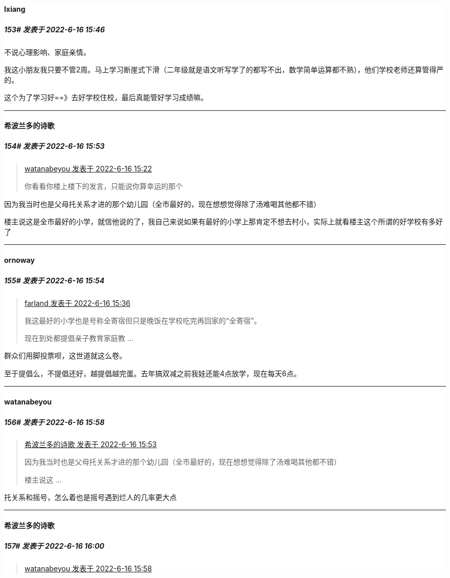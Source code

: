 ####  lxiang  
##### 153#       发表于 2022-6-16 15:46

不说心理影响、家庭亲情。

我这小朋友我只要不管2周。马上学习断崖式下滑（二年级就是语文听写学了的都写不出，数学简单运算都不熟），他们学校老师还算管得严的。

这个为了学习好==》去好学校住校，最后真能管好学习成绩嘛。



*****

####  希波兰多的诗歌  
##### 154#       发表于 2022-6-16 15:53

<blockquote><a href="httphttps://bbs.saraba1st.com/2b/forum.php?mod=redirect&amp;goto=findpost&amp;pid=56292220&amp;ptid=2076119" target="_blank">watanabeyou 发表于 2022-6-16 15:22</a>

你看看你楼上楼下的发言，只能说你算幸运的那个</blockquote>
因为我当时也是父母托关系才进的那个幼儿园（全市最好的，现在想想觉得除了汤难喝其他都不错）

楼主说这是全市最好的小学，就信他说的了，我自己来说如果有最好的小学上那肯定不想去村小，实际上就看楼主这个所谓的好学校有多好了

*****

####  ornoway  
##### 155#       发表于 2022-6-16 15:54

<blockquote><a href="httphttps://bbs.saraba1st.com/2b/forum.php?mod=redirect&amp;goto=findpost&amp;pid=56292369&amp;ptid=2076119" target="_blank">farland 发表于 2022-6-16 15:36</a>

我这最好的小学也是号称全寄宿但只是晚饭在学校吃完再回家的“全寄宿”。

现在到处都提倡亲子教育家庭教 ...</blockquote>
群众们用脚投票呗，这世道就这么卷。

至于提倡么，不提倡还好，越提倡越完蛋。去年搞双减之前我娃还能4点放学，现在每天6点。

*****

####  watanabeyou  
##### 156#       发表于 2022-6-16 15:58

<blockquote><a href="httphttps://bbs.saraba1st.com/2b/forum.php?mod=redirect&amp;goto=findpost&amp;pid=56292560&amp;ptid=2076119" target="_blank">希波兰多的诗歌 发表于 2022-6-16 15:53</a>

因为我当时也是父母托关系才进的那个幼儿园（全市最好的，现在想想觉得除了汤难喝其他都不错）

楼主说这 ...</blockquote>
托关系和摇号，怎么着也是摇号遇到烂人的几率更大点

*****

####  希波兰多的诗歌  
##### 157#       发表于 2022-6-16 16:00

<blockquote><a href="httphttps://bbs.saraba1st.com/2b/forum.php?mod=redirect&amp;goto=findpost&amp;pid=56292610&amp;ptid=2076119" target="_blank">watanabeyou 发表于 2022-6-16 15:58</a>
